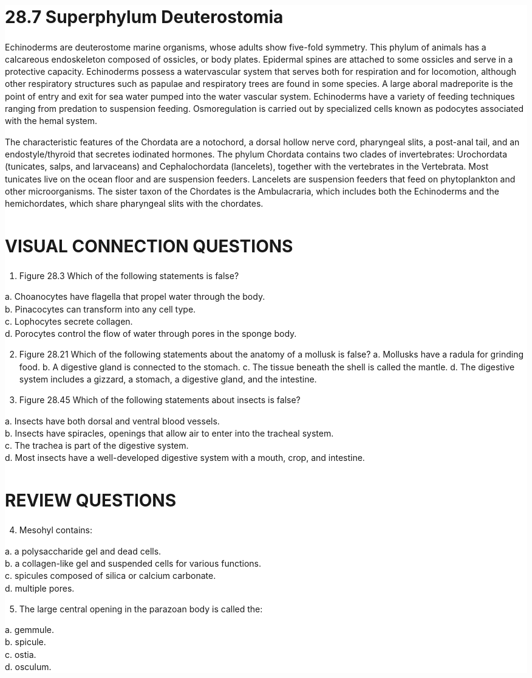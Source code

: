 # 28.7 Superphylum Deuterostomia

Echinoderms are deuterostome marine organisms, whose adults show five-fold symmetry. This phylum of animals has a calcareous endoskeleton composed of ossicles, or body plates. Epidermal spines are attached to some ossicles and serve in a protective capacity. Echinoderms possess a watervascular system that serves both for respiration and for locomotion, although other respiratory structures such as papulae and respiratory trees are found in some species. A large aboral madreporite is the point of entry and exit for sea water pumped into the water vascular system. Echinoderms have a variety of feeding techniques ranging from predation to suspension feeding. Osmoregulation is carried out by specialized cells known as podocytes associated with the hemal system.

The characteristic features of the Chordata are a notochord, a dorsal hollow nerve cord, pharyngeal slits, a post-anal tail, and an endostyle/thyroid that secretes iodinated hormones. The phylum Chordata contains two clades of invertebrates: Urochordata (tunicates, salps, and larvaceans) and Cephalochordata (lancelets), together with the vertebrates in the Vertebrata. Most tunicates live on the ocean floor and are suspension feeders. Lancelets are suspension feeders that feed on phytoplankton and other microorganisms. The sister taxon of the Chordates is the Ambulacraria, which includes both the Echinoderms and the hemichordates, which share pharyngeal slits with the chordates.

# VISUAL CONNECTION QUESTIONS

1. Figure 28.3 Which of the following statements is false?

a. Choanocytes have flagella that propel water through the body.   
b. Pinacocytes can transform into any cell type.   
c. Lophocytes secrete collagen.   
d. Porocytes control the flow of water through pores in the sponge body.

2. Figure 28.21 Which of the following statements about the anatomy of a mollusk is false? a. Mollusks have a radula for grinding food. b. A digestive gland is connected to the stomach. c. The tissue beneath the shell is called the mantle. d. The digestive system includes a gizzard, a stomach, a digestive gland, and the intestine.

3. Figure 28.45 Which of the following statements about insects is false?

a. Insects have both dorsal and ventral blood vessels.   
b. Insects have spiracles, openings that allow air to enter into the tracheal system.   
c. The trachea is part of the digestive system.   
d. Most insects have a well-developed digestive system with a mouth, crop, and intestine.

# REVIEW QUESTIONS

4. Mesohyl contains:

a. a polysaccharide gel and dead cells.   
b. a collagen-like gel and suspended cells for various functions.   
c. spicules composed of silica or calcium carbonate.   
d. multiple pores.

5. The large central opening in the parazoan body is called the:

a. gemmule.   
b. spicule.   
c. ostia.   
d. osculum.
